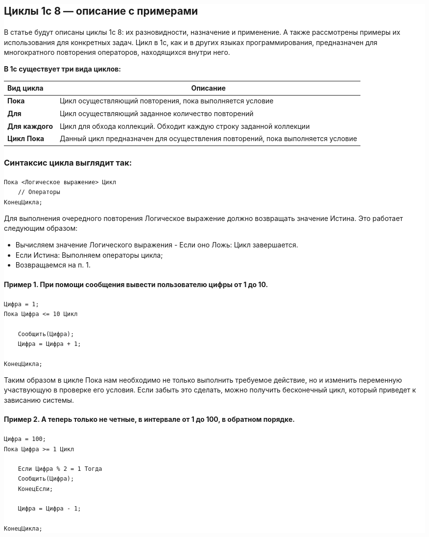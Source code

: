 
## Циклы 1с 8 — описание с примерами

В статье будут описаны циклы 1с 8: их разновидности, назначение и применение. А также рассмотрены примеры их использования для конкретных задач. Цикл в 1с, как и в других языках программирования, предназначен для многократного повторения операторов, находящихся внутри него.

__В 1с существует три вида циклов:__

|**Вид цикла**  |**Описание**                                                                   |
|:--------------|-------------------------------------------------------------------------------|
|**Пока**       |Цикл осуществляющий повторения, пока выполняется условие                       |
|**Для**        |Цикл осуществляющий заданное количество повторений                             |
|**Для каждого**|Цикл для обхода коллекций. Обходит каждую строку заданной коллекции            |
|**Цикл Пока**  |Данный цикл предназначен для осуществления повторений, пока выполняется условие| 

### Синтаксис цикла выглядит так:

```
Пока <Логическое выражение> Цикл
    // Операторы
КонецЦикла;
```
Для выполнения очередного повторения Логическое выражение должно возвращать значение Истина. Это работает следующим образом:

* Вычисляем значение Логического выражения - Если оно Ложь: Цикл завершается.
* Если Истина: Выполняем операторы цикла;
* Возвращаемся на п. 1.

#### Пример 1. При помощи сообщения вывести пользователю цифры от 1 до 10.

```
Цифра = 1;
Пока Цифра <= 10 Цикл
		
    Сообщить(Цифра);
    Цифра = Цифра + 1;
		
КонецЦикла;
```

Таким образом в цикле Пока нам необходимо не только выполнить требуемое действие, но и изменить переменную участвующую в проверке его условия. 
Если забыть это сделать, можно получить бесконечный цикл, который приведет к зависанию системы.

#### Пример 2. А теперь только не четные, в интервале от 1 до 100, в обратном порядке.

```
Цифра = 100;
Пока Цифра >= 1 Цикл
		
    Если Цифра % 2 = 1 Тогда	
	Сообщить(Цифра);
    КонецЕсли;
		
    Цифра = Цифра - 1;
		
КонецЦикла;
```
